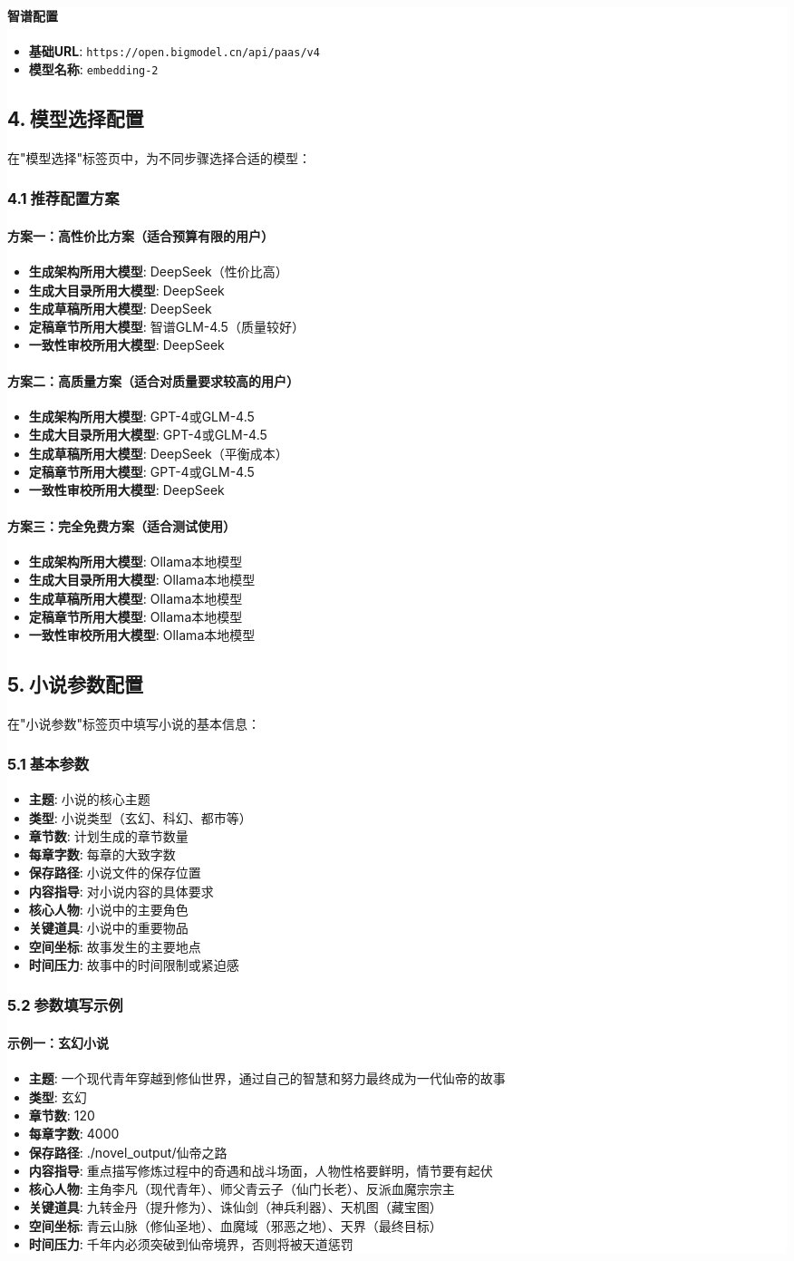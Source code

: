 #### 智谱配置
- **基础URL**: `https://open.bigmodel.cn/api/paas/v4`
- **模型名称**: `embedding-2`

## 4. 模型选择配置

在"模型选择"标签页中，为不同步骤选择合适的模型：

### 4.1 推荐配置方案

#### 方案一：高性价比方案（适合预算有限的用户）
- **生成架构所用大模型**: DeepSeek（性价比高）
- **生成大目录所用大模型**: DeepSeek
- **生成草稿所用大模型**: DeepSeek
- **定稿章节所用大模型**: 智谱GLM-4.5（质量较好）
- **一致性审校所用大模型**: DeepSeek

#### 方案二：高质量方案（适合对质量要求较高的用户）
- **生成架构所用大模型**: GPT-4或GLM-4.5
- **生成大目录所用大模型**: GPT-4或GLM-4.5
- **生成草稿所用大模型**: DeepSeek（平衡成本）
- **定稿章节所用大模型**: GPT-4或GLM-4.5
- **一致性审校所用大模型**: DeepSeek

#### 方案三：完全免费方案（适合测试使用）
- **生成架构所用大模型**: Ollama本地模型
- **生成大目录所用大模型**: Ollama本地模型
- **生成草稿所用大模型**: Ollama本地模型
- **定稿章节所用大模型**: Ollama本地模型
- **一致性审校所用大模型**: Ollama本地模型

## 5. 小说参数配置

在"小说参数"标签页中填写小说的基本信息：

### 5.1 基本参数
- **主题**: 小说的核心主题
- **类型**: 小说类型（玄幻、科幻、都市等）
- **章节数**: 计划生成的章节数量
- **每章字数**: 每章的大致字数
- **保存路径**: 小说文件的保存位置
- **内容指导**: 对小说内容的具体要求
- **核心人物**: 小说中的主要角色
- **关键道具**: 小说中的重要物品
- **空间坐标**: 故事发生的主要地点
- **时间压力**: 故事中的时间限制或紧迫感

### 5.2 参数填写示例

#### 示例一：玄幻小说
- **主题**: 一个现代青年穿越到修仙世界，通过自己的智慧和努力最终成为一代仙帝的故事
- **类型**: 玄幻
- **章节数**: 120
- **每章字数**: 4000
- **保存路径**: ./novel_output/仙帝之路
- **内容指导**: 重点描写修炼过程中的奇遇和战斗场面，人物性格要鲜明，情节要有起伏
- **核心人物**: 主角李凡（现代青年）、师父青云子（仙门长老）、反派血魔宗宗主
- **关键道具**: 九转金丹（提升修为）、诛仙剑（神兵利器）、天机图（藏宝图）
- **空间坐标**: 青云山脉（修仙圣地）、血魔域（邪恶之地）、天界（最终目标）
- **时间压力**: 千年内必须突破到仙帝境界，否则将被天道惩罚
